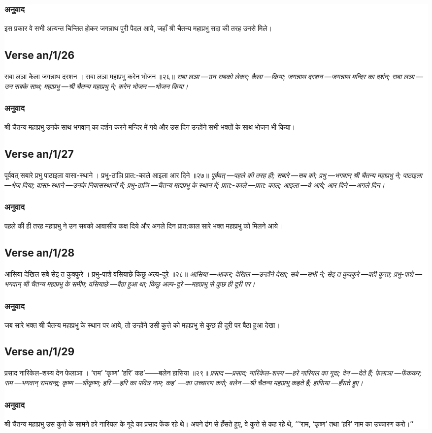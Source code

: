 
### अनुवाद
इस प्रकार वे सभी अत्यन्त चिन्तित होकर जगन्नाथ पुरी पैदल आये, जहाँ श्री चैतन्य महाप्रभु सदा की तरह उनसे मिले।


## Verse an/1/26
सबा लञा कैला जगन्नाथ दरशन ।
सबा लञा महाप्रभु करेन भोजन ॥२६॥
*सबा लञा —उन सबको लेकर; कैला —किया; जगन्नाथ दरशन —जगन्नाथ मन्दिर का दर्शन; सबा लञा —उन सबके साथ; महाप्रभु —श्री चैतन्य महाप्रभु ने; करेन भोजन —भोजन किया।*


### अनुवाद
श्री चैतन्य महाप्रभु उनके साथ भगवान् का दर्शन करने मन्दिर में गये और उस दिन उन्होंने सभी भक्तों के साथ भोजन भी किया।


## Verse an/1/27
पूर्ववत् सबारे प्रभु पाठाइला वासा-स्थाने ।
प्रभु-ठाञि प्रात:-काले आइला आर दिने ॥२७॥
*पूर्ववत् —पहले की तरह ही; सबारे —सब को; प्रभु —भगवान् श्री चैतन्य महाप्रभु ने; पाठाइला —भेज दिया; वासा-स्थाने —उनके निवासस्थानों में; प्रभु-ठाञि —चैतन्य महाप्रभु के स्थान में; प्रात:-काले —प्रात: काल; आइला —वे आये; आर दिने —अगले दिन।*


### अनुवाद
पहले की ही तरह महाप्रभु ने उन सबको आवासीय कक्ष दिये और अगले दिन प्रात:काल सारे भक्त महाप्रभु को मिलने आये।


## Verse an/1/28
आसिया देखिल सबे सेइ त कुक्कुरे ।
प्रभु-पाशे वसियाछे किछु अल्प-दूरे ॥२८॥
*आसिया —आकर; देखिल —उन्होंने देखा; सबे —सभी ने; सेइ त कुक्कुरे —वही कुत्ता; प्रभु-पाशे —भगवान् श्री चैतन्य महाप्रभु के समीप; वसियाछे —बैठा हुआ था; किछु अल्प-दूरे —महाप्रभु से कुछ ही दूरी पर।*


### अनुवाद
जब सारे भक्त श्री चैतन्य महाप्रभु के स्थान पर आये, तो उन्होंने उसी कुत्ते को महाप्रभु से कुछ ही दूरी पर बैठा हुआ देखा।


## Verse an/1/29
प्रसाद नारिकेल-शस्य देन फेलाञा ।
‘राम’ ‘कृष्ण’ ‘हरि’ कह’——बलेन हासिया ॥२९॥
*प्रसाद —प्रसाद; नारिकेल-शस्य —हरे नारियल का गूदा; देन —देते हैं; फेलाञा —फेंककर; राम —भगवान् रामचन्द्र; कृष्ण —श्रीकृष्ण; हरि —हरि का पवित्र नाम; कह’ —का उच्चारण करो; बलेन —श्री चैतन्य महाप्रभु कहते हैं; हासिया —हँसते हुए।*


### अनुवाद
श्री चैतन्य महाप्रभु उस कुत्ते के सामने हरे नारियल के गूदे का प्रसाद फेंक रहे थे। अपने ढंग से हँसते हुए, वे कुत्ते से कह रहे थे, ‘‘‘राम, ‘कृष्ण’ तथा ‘हरि’ नाम का उच्चारण करो।’’
